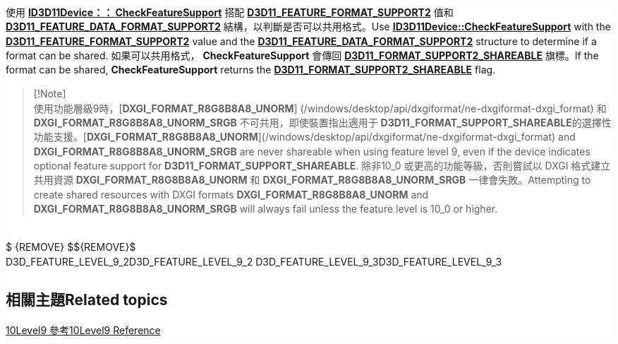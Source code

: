 <td rowspan="3"> <span data-ttu-id="84a01-405">使用 <a href="/windows/desktop/api/D3D11/nf-d3d11-id3d11device-checkfeaturesupport"><strong>ID3D11Device：： CheckFeatureSupport</strong></a> 搭配 <a href="/windows/desktop/api/D3D11/ne-d3d11-d3d11_feature"><strong>D3D11_FEATURE_FORMAT_SUPPORT2</strong></a> 值和 <a href="/windows/desktop/api/D3D11/ns-d3d11-d3d11_feature_data_format_support2"><strong>D3D11_FEATURE_DATA_FORMAT_SUPPORT2</strong></a> 結構，以判斷是否可以共用格式。</span><span class="sxs-lookup"><span data-stu-id="84a01-405">Use <a href="/windows/desktop/api/D3D11/nf-d3d11-id3d11device-checkfeaturesupport"><strong>ID3D11Device::CheckFeatureSupport</strong></a> with the <a href="/windows/desktop/api/D3D11/ne-d3d11-d3d11_feature"><strong>D3D11_FEATURE_FORMAT_SUPPORT2</strong></a> value and the <a href="/windows/desktop/api/D3D11/ns-d3d11-d3d11_feature_data_format_support2"><strong>D3D11_FEATURE_DATA_FORMAT_SUPPORT2</strong></a> structure to determine if a format can be shared.</span></span> <span data-ttu-id="84a01-406">如果可以共用格式， <strong>CheckFeatureSupport</strong> 會傳回 <a href="/windows/desktop/api/D3D11/ne-d3d11-d3d11_format_support2"><strong>D3D11_FORMAT_SUPPORT2_SHAREABLE</strong></a> 旗標。</span><span class="sxs-lookup"><span data-stu-id="84a01-406">If the format can be shared, <strong>CheckFeatureSupport</strong> returns the <a href="/windows/desktop/api/D3D11/ne-d3d11-d3d11_format_support2"><strong>D3D11_FORMAT_SUPPORT2_SHAREABLE</strong></a> flag.</span></span><br/>
<blockquote>
[!Note]<br />
<span data-ttu-id="84a01-407">使用功能層級9時，[<strong>DXGI_FORMAT_R8G8B8A8_UNORM</strong>] (/windows/desktop/api/dxgiformat/ne-dxgiformat-dxgi_format) 和 <strong>DXGI_FORMAT_R8G8B8A8_UNORM_SRGB</strong> 不可共用，即使裝置指出適用于 <strong>D3D11_FORMAT_SUPPORT_SHAREABLE</strong>的選擇性功能支援。</span><span class="sxs-lookup"><span data-stu-id="84a01-407">[<strong>DXGI_FORMAT_R8G8B8A8_UNORM</strong>](/windows/desktop/api/dxgiformat/ne-dxgiformat-dxgi_format) and <strong>DXGI_FORMAT_R8G8B8A8_UNORM_SRGB</strong> are never shareable when using feature level 9, even if the device indicates optional feature support for <strong>D3D11_FORMAT_SUPPORT_SHAREABLE</strong>.</span></span> <span data-ttu-id="84a01-408">除非10_0 或更高的功能等級，否則嘗試以 DXGI 格式建立共用資源 <strong>DXGI_FORMAT_R8G8B8A8_UNORM</strong> 和 <strong>DXGI_FORMAT_R8G8B8A8_UNORM_SRGB</strong> 一律會失敗。</span><span class="sxs-lookup"><span data-stu-id="84a01-408">Attempting to create shared resources with DXGI formats <strong>DXGI_FORMAT_R8G8B8A8_UNORM</strong> and <strong>DXGI_FORMAT_R8G8B8A8_UNORM_SRGB</strong> will always fail unless the feature level is 10_0 or higher.</span></span>
</blockquote>
<br/> <span data-ttu-id="84a01-409">$ {REMOVE} $</span><span class="sxs-lookup"><span data-stu-id="84a01-409">${REMOVE}$</span></span><br />
</td>
</tr>
<tr class="even">
<td><span data-ttu-id="84a01-410">D3D_FEATURE_LEVEL_9_2</span><span class="sxs-lookup"><span data-stu-id="84a01-410">D3D_FEATURE_LEVEL_9_2</span></span></td>

</tr>
<tr class="odd">
<td><span data-ttu-id="84a01-411">D3D_FEATURE_LEVEL_9_3</span><span class="sxs-lookup"><span data-stu-id="84a01-411">D3D_FEATURE_LEVEL_9_3</span></span></td>

</tr>
</tbody>
</table>



 

## <a name="related-topics"></a><span data-ttu-id="84a01-412">相關主題</span><span class="sxs-lookup"><span data-stu-id="84a01-412">Related topics</span></span>

<dl> <dt>

[<span data-ttu-id="84a01-413">10Level9 參考</span><span class="sxs-lookup"><span data-stu-id="84a01-413">10Level9 Reference</span></span>](d3d11-graphics-reference-10level9.md)
</dt> </dl>

 

